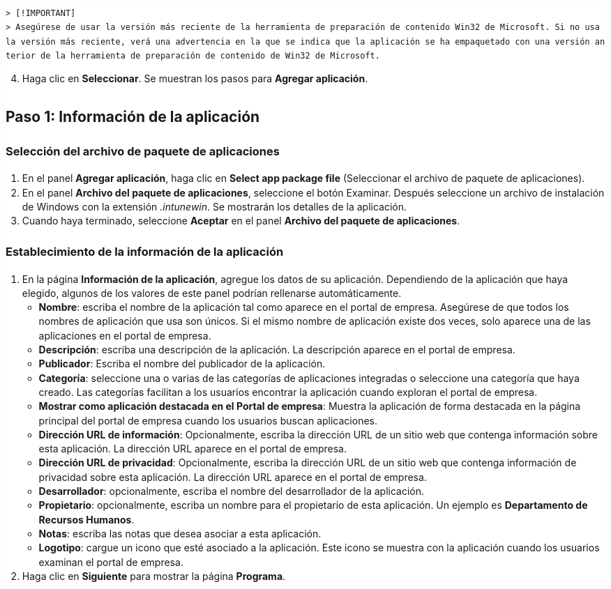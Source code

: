     > [!IMPORTANT]
    > Asegúrese de usar la versión más reciente de la herramienta de preparación de contenido Win32 de Microsoft. Si no usa la versión más reciente, verá una advertencia en la que se indica que la aplicación se ha empaquetado con una versión anterior de la herramienta de preparación de contenido de Win32 de Microsoft. 

4. Haga clic en **Seleccionar**. Se muestran los pasos para **Agregar aplicación**.

## <a name="step-1---app-information"></a>Paso 1: Información de la aplicación

### <a name="select-the-app-package-file"></a>Selección del archivo de paquete de aplicaciones

1. En el panel **Agregar aplicación**, haga clic en **Select app package file** (Seleccionar el archivo de paquete de aplicaciones). 
2. En el panel **Archivo del paquete de aplicaciones**, seleccione el botón Examinar. Después seleccione un archivo de instalación de Windows con la extensión *.intunewin*.
   Se mostrarán los detalles de la aplicación.
3. Cuando haya terminado, seleccione **Aceptar** en el panel **Archivo del paquete de aplicaciones**.

### <a name="set-app-information"></a>Establecimiento de la información de la aplicación

1. En la página **Información de la aplicación**, agregue los datos de su aplicación. Dependiendo de la aplicación que haya elegido, algunos de los valores de este panel podrían rellenarse automáticamente.
    - **Nombre**: escriba el nombre de la aplicación tal como aparece en el portal de empresa. Asegúrese de que todos los nombres de aplicación que usa son únicos. Si el mismo nombre de aplicación existe dos veces, solo aparece una de las aplicaciones en el portal de empresa.
    - **Descripción**: escriba una descripción de la aplicación. La descripción aparece en el portal de empresa.
    - **Publicador**: Escriba el nombre del publicador de la aplicación.
    - **Categoría**: seleccione una o varias de las categorías de aplicaciones integradas o seleccione una categoría que haya creado. Las categorías facilitan a los usuarios encontrar la aplicación cuando exploran el portal de empresa.
    - **Mostrar como aplicación destacada en el Portal de empresa**: Muestra la aplicación de forma destacada en la página principal del portal de empresa cuando los usuarios buscan aplicaciones.
    - **Dirección URL de información**: Opcionalmente, escriba la dirección URL de un sitio web que contenga información sobre esta aplicación. La dirección URL aparece en el portal de empresa.
    - **Dirección URL de privacidad**: Opcionalmente, escriba la dirección URL de un sitio web que contenga información de privacidad sobre esta aplicación. La dirección URL aparece en el portal de empresa.
    - **Desarrollador**: opcionalmente, escriba el nombre del desarrollador de la aplicación.
    - **Propietario**: opcionalmente, escriba un nombre para el propietario de esta aplicación. Un ejemplo es **Departamento de Recursos Humanos**.
    - **Notas**: escriba las notas que desea asociar a esta aplicación.
    - **Logotipo**: cargue un icono que esté asociado a la aplicación. Este icono se muestra con la aplicación cuando los usuarios examinan el portal de empresa.
2. Haga clic en **Siguiente** para mostrar la página **Programa**.
